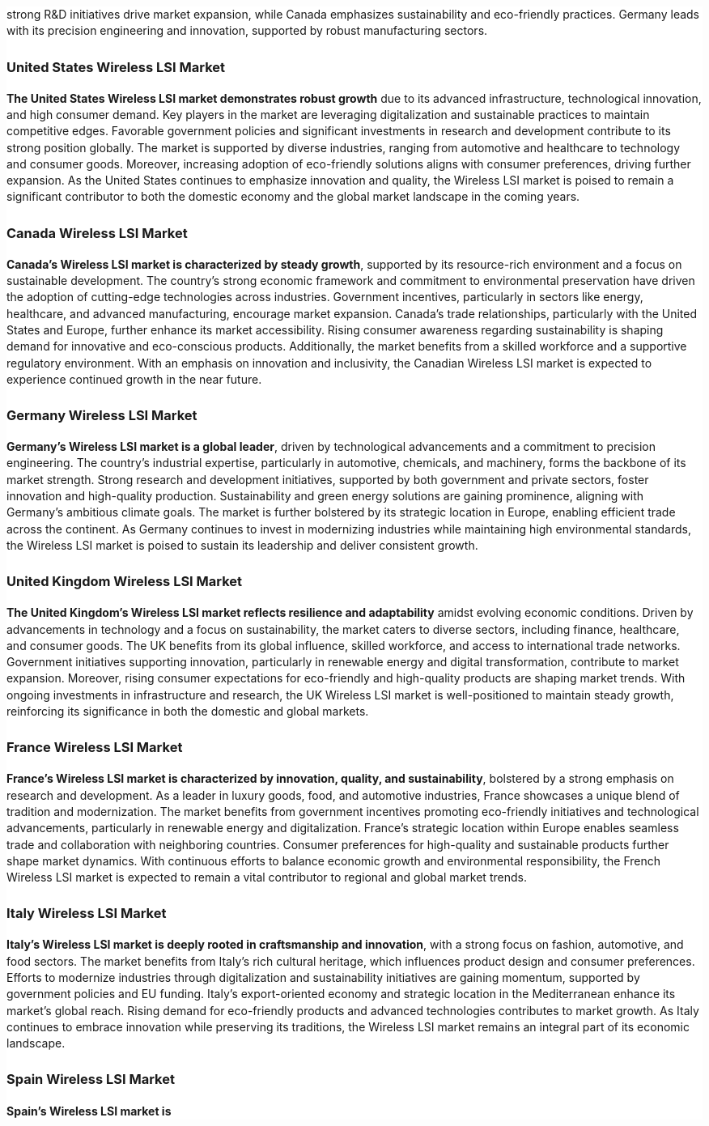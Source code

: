 strong R&amp;D initiatives drive market expansion, while Canada emphasizes sustainability and eco-friendly practices. Germany leads with its precision engineering and innovation, supported by robust manufacturing sectors.</span></em></p></blockquote><h3><strong>United States Wireless LSI Market</strong></h3><p><strong>The United States Wireless LSI market demonstrates robust growth</strong> due to its advanced infrastructure, technological innovation, and high consumer demand. Key players in the market are leveraging digitalization and sustainable practices to maintain competitive edges. Favorable government policies and significant investments in research and development contribute to its strong position globally. The market is supported by diverse industries, ranging from automotive and healthcare to technology and consumer goods. Moreover, increasing adoption of eco-friendly solutions aligns with consumer preferences, driving further expansion. As the United States continues to emphasize innovation and quality, the Wireless LSI market is poised to remain a significant contributor to both the domestic economy and the global market landscape in the coming years.</p><h3><strong>Canada Wireless LSI Market</strong></h3><p><strong>Canada&rsquo;s Wireless LSI market is characterized by steady growth</strong>, supported by its resource-rich environment and a focus on sustainable development. The country&rsquo;s strong economic framework and commitment to environmental preservation have driven the adoption of cutting-edge technologies across industries. Government incentives, particularly in sectors like energy, healthcare, and advanced manufacturing, encourage market expansion. Canada&rsquo;s trade relationships, particularly with the United States and Europe, further enhance its market accessibility. Rising consumer awareness regarding sustainability is shaping demand for innovative and eco-conscious products. Additionally, the market benefits from a skilled workforce and a supportive regulatory environment. With an emphasis on innovation and inclusivity, the Canadian Wireless LSI market is expected to experience continued growth in the near future.</p><h3><strong>Germany Wireless LSI Market</strong></h3><p><strong>Germany&rsquo;s Wireless LSI market is a global leader</strong>, driven by technological advancements and a commitment to precision engineering. The country&rsquo;s industrial expertise, particularly in automotive, chemicals, and machinery, forms the backbone of its market strength. Strong research and development initiatives, supported by both government and private sectors, foster innovation and high-quality production. Sustainability and green energy solutions are gaining prominence, aligning with Germany&rsquo;s ambitious climate goals. The market is further bolstered by its strategic location in Europe, enabling efficient trade across the continent. As Germany continues to invest in modernizing industries while maintaining high environmental standards, the Wireless LSI market is poised to sustain its leadership and deliver consistent growth.</p><h3><strong>United Kingdom Wireless LSI Market</strong></h3><p><strong>The United Kingdom&rsquo;s Wireless LSI market reflects resilience and adaptability</strong> amidst evolving economic conditions. Driven by advancements in technology and a focus on sustainability, the market caters to diverse sectors, including finance, healthcare, and consumer goods. The UK benefits from its global influence, skilled workforce, and access to international trade networks. Government initiatives supporting innovation, particularly in renewable energy and digital transformation, contribute to market expansion. Moreover, rising consumer expectations for eco-friendly and high-quality products are shaping market trends. With ongoing investments in infrastructure and research, the UK Wireless LSI market is well-positioned to maintain steady growth, reinforcing its significance in both the domestic and global markets.</p><h3><strong>France Wireless LSI Market</strong></h3><p><strong>France&rsquo;s Wireless LSI market is characterized by innovation, quality, and sustainability</strong>, bolstered by a strong emphasis on research and development. As a leader in luxury goods, food, and automotive industries, France showcases a unique blend of tradition and modernization. The market benefits from government incentives promoting eco-friendly initiatives and technological advancements, particularly in renewable energy and digitalization. France&rsquo;s strategic location within Europe enables seamless trade and collaboration with neighboring countries. Consumer preferences for high-quality and sustainable products further shape market dynamics. With continuous efforts to balance economic growth and environmental responsibility, the French Wireless LSI market is expected to remain a vital contributor to regional and global market trends.</p><h3><strong>Italy Wireless LSI Market</strong></h3><p><strong>Italy&rsquo;s Wireless LSI market is deeply rooted in craftsmanship and innovation</strong>, with a strong focus on fashion, automotive, and food sectors. The market benefits from Italy&rsquo;s rich cultural heritage, which influences product design and consumer preferences. Efforts to modernize industries through digitalization and sustainability initiatives are gaining momentum, supported by government policies and EU funding. Italy&rsquo;s export-oriented economy and strategic location in the Mediterranean enhance its market&rsquo;s global reach. Rising demand for eco-friendly products and advanced technologies contributes to market growth. As Italy continues to embrace innovation while preserving its traditions, the Wireless LSI market remains an integral part of its economic landscape.</p><h3><strong>Spain Wireless LSI Market</strong></h3><p><strong>Spain&rsquo;s Wireless LSI market is
